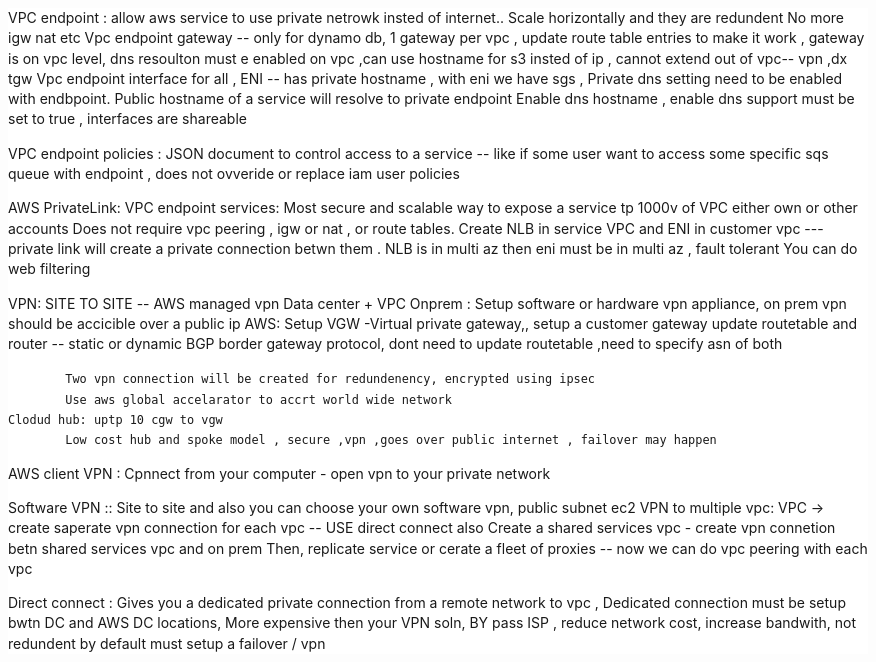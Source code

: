 VPC endpoint :
	allow aws service to use private netrowk insted of internet.. Scale horizontally and they are redundent
	No more igw nat etc
	Vpc endpoint gateway -- only for dynamo db, 1 gateway per vpc , update route table entries to make it work , gateway is on vpc level, dns resoulton must e enabled on vpc ,can use hostname for s3 insted of ip , cannot extend out of vpc-- vpn ,dx tgw
	Vpc endpoint interface for all , ENI -- has private hostname , with eni we have sgs , Private dns setting need to be enabled with endbpoint.
				Public hostname of a service will resolve to private endpoint
				Enable dns hostname , enable dns support must be set to true , interfaces are shareable 

VPC endpoint policies :
		JSON document to control access to a service -- like if some user want to access some specific sqs queue with endpoint , does not ovveride or replace iam user policies
		
AWS PrivateLink:
	VPC endpoint services:
		Most secure and scalable way to expose a service tp 1000v of VPC either own or other accounts
		Does not require vpc peering , igw or nat , or route tables.
		Create NLB in service VPC and ENI in customer vpc --- private link will create a private connection betwn them .
		NLB is in multi az then eni must be in multi az , fault tolerant 
		You can do web filtering 
		
VPN:
	SITE TO SITE -- AWS managed vpn
			Data center + VPC
			Onprem : Setup software or hardware vpn appliance, on prem vpn should be accicible over a public ip 
			AWS: Setup VGW -Virtual private gateway,, setup a customer gateway 
			update routetable and router -- static or dynamic BGP border gateway protocol, dont need to update routetable ,need to specify asn of both 
			
			Two vpn connection will be created for redundenency, encrypted using ipsec 
			Use aws global accelarator to accrt world wide network
	Clodud hub: uptp 10 cgw to vgw
			Low cost hub and spoke model , secure ,vpn ,goes over public internet , failover may happen 
			
AWS client VPN :
	Cpnnect from your computer - open vpn to your private network 
	
Software VPN :: Site to site and also you can choose your own software vpn, public subnet ec2
VPN to multiple vpc: VPC -> create saperate vpn connection for each vpc  -- USE direct connect also 
			Create a shared services vpc - create vpn connetion betn shared services vpc and on prem
			Then, replicate service or cerate a fleet of proxies -- now we can do vpc peering with each vpc 
			
Direct connect : 
	Gives you a dedicated private connection from a remote network to vpc , Dedicated connection must be setup bwtn DC and AWS DC locations,
	More expensive then your VPN soln, BY pass ISP , reduce network cost, increase bandwith, not redundent by default must setup a failover / vpn 
